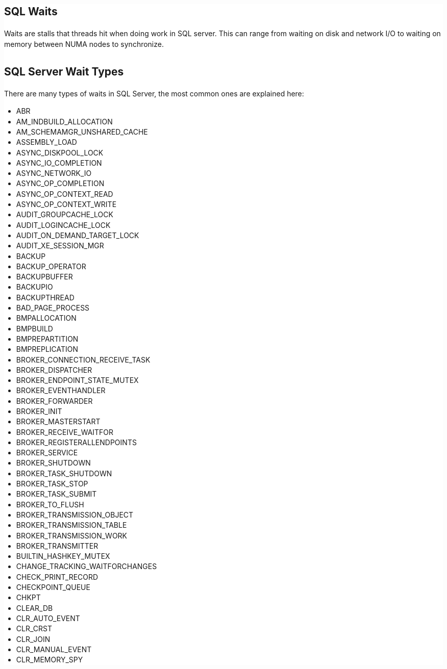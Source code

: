 ﻿SQL Waits
------------------------
Waits are stalls that threads hit when doing work in SQL server. This can range from waiting on disk and network I/O to waiting on memory between NUMA nodes to synchronize.



SQL Server Wait Types
-------------------------
There are many types of waits in SQL Server, the most common ones are explained here:

 - ABR
 - AM_INDBUILD_ALLOCATION
 - AM_SCHEMAMGR_UNSHARED_CACHE
 - ASSEMBLY_LOAD
 - ASYNC_DISKPOOL_LOCK
 - ASYNC_IO_COMPLETION
 - ASYNC_NETWORK_IO
 - ASYNC_OP_COMPLETION
 - ASYNC_OP_CONTEXT_READ
 - ASYNC_OP_CONTEXT_WRITE
 - AUDIT_GROUPCACHE_LOCK
 - AUDIT_LOGINCACHE_LOCK
 - AUDIT_ON_DEMAND_TARGET_LOCK
 - AUDIT_XE_SESSION_MGR
 - BACKUP
 - BACKUP_OPERATOR
 - BACKUPBUFFER
 - BACKUPIO
 - BACKUPTHREAD
 - BAD_PAGE_PROCESS
 - BMPALLOCATION
 - BMPBUILD
 - BMPREPARTITION
 - BMPREPLICATION
 - BROKER_CONNECTION_RECEIVE_TASK
 - BROKER_DISPATCHER
 - BROKER_ENDPOINT_STATE_MUTEX
 - BROKER_EVENTHANDLER
 - BROKER_FORWARDER
 - BROKER_INIT
 - BROKER_MASTERSTART
 - BROKER_RECEIVE_WAITFOR
 - BROKER_REGISTERALLENDPOINTS
 - BROKER_SERVICE
 - BROKER_SHUTDOWN
 - BROKER_TASK_SHUTDOWN
 - BROKER_TASK_STOP
 - BROKER_TASK_SUBMIT
 - BROKER_TO_FLUSH
 - BROKER_TRANSMISSION_OBJECT
 - BROKER_TRANSMISSION_TABLE
 - BROKER_TRANSMISSION_WORK
 - BROKER_TRANSMITTER
 - BUILTIN_HASHKEY_MUTEX
 - CHANGE_TRACKING_WAITFORCHANGES
 - CHECK_PRINT_RECORD
 - CHECKPOINT_QUEUE
 - CHKPT
 - CLEAR_DB
 - CLR_AUTO_EVENT
 - CLR_CRST
 - CLR_JOIN
 - CLR_MANUAL_EVENT
 - CLR_MEMORY_SPY